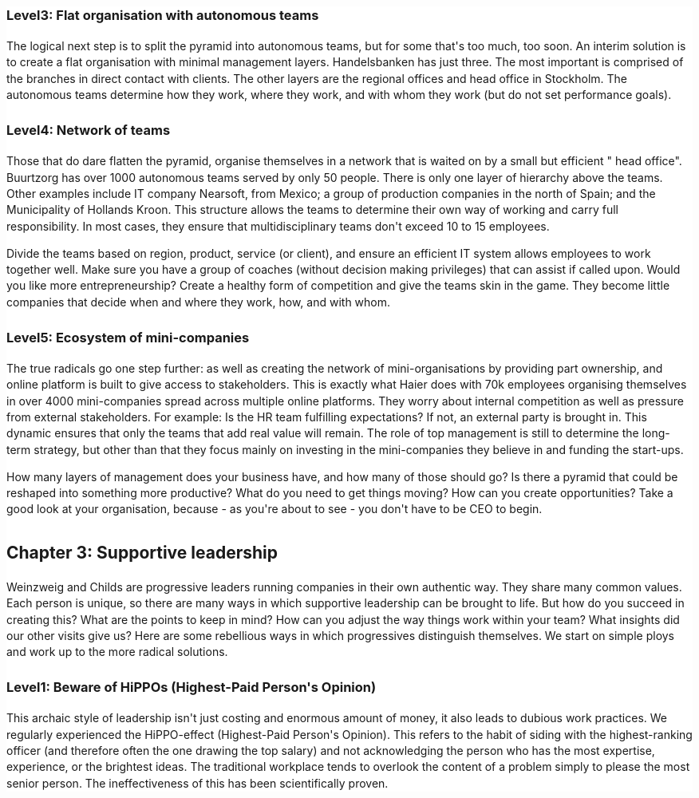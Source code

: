 ### Level3: Flat organisation with autonomous teams
The logical next step is to split the pyramid into autonomous teams, but for some that's too much, too soon. An interim solution is to create a flat organisation with minimal management layers. Handelsbanken has just three. The most important is comprised of the branches in direct contact with clients. The other layers are the regional offices and head office in Stockholm. The autonomous teams determine how they work, where they work, and with whom they work (but do not set performance goals).

### Level4: Network of teams
Those that do dare flatten the pyramid, organise themselves in a network that is waited on by a small but efficient " head office". Buurtzorg has over 1000 autonomous teams served by only 50 people. There is only one layer of hierarchy above the teams. Other examples include IT company Nearsoft, from Mexico; a group of production companies in the north of Spain; and the Municipality of Hollands Kroon. This structure allows the teams to determine their own way of working and carry full responsibility. In most cases, they ensure that multidisciplinary teams don't exceed 10 to 15 employees.

Divide the teams based on region, product, service (or client), and ensure an efficient IT system allows employees to work together well. Make sure you have a group of coaches (without decision making privileges) that can assist if called upon. Would you like more entrepreneurship? Create a healthy form of competition and give the teams skin in the game. They become little companies that decide when and where they work, how, and with whom.

### Level5: Ecosystem of mini-companies
The true radicals go one step further: as well as creating the network of mini-organisations by providing part ownership, and online platform is built to give access to stakeholders. This is exactly what Haier does with 70k employees organising themselves in over 4000 mini-companies spread across multiple online platforms. They worry about internal competition as well as pressure from external stakeholders. For example: Is the HR team fulfilling expectations? If not, an external party is brought in. This dynamic ensures that only the teams that add real value will remain. The role of top management is still to determine the long-term strategy, but other than that they focus mainly on investing in the mini-companies they believe in and funding the start-ups.

How many layers of management does your business have, and how many of those should go? Is there a pyramid that could be reshaped into something more productive? What do you need to get things moving? How can you create opportunities? Take a good look at your organisation, because - as you're about to see - you don't have to be CEO to begin.

## Chapter 3: Supportive leadership
Weinzweig and Childs are progressive leaders running companies in their own authentic way. They share many common values. Each person is unique, so there are many ways in which supportive leadership can be brought to life. But how do you succeed in creating this? What are the points to keep in mind? How can you adjust the way things work within your team? What insights did our other visits give us? Here are some rebellious ways in which progressives distinguish themselves. We start on simple ploys and work up to the more radical solutions.

### Level1: Beware of HiPPOs (Highest-Paid Person's Opinion)
This archaic style of leadership isn't just costing and enormous amount of money, it also leads to dubious work practices. We regularly experienced the HiPPO-effect (Highest-Paid Person's Opinion). This refers to the habit of siding with the highest-ranking officer (and therefore often the one drawing the top salary) and not acknowledging the person who has the most expertise, experience, or the brightest ideas. The traditional workplace tends to overlook the content of a problem simply to please the most senior person. The ineffectiveness of this has been scientifically proven.
